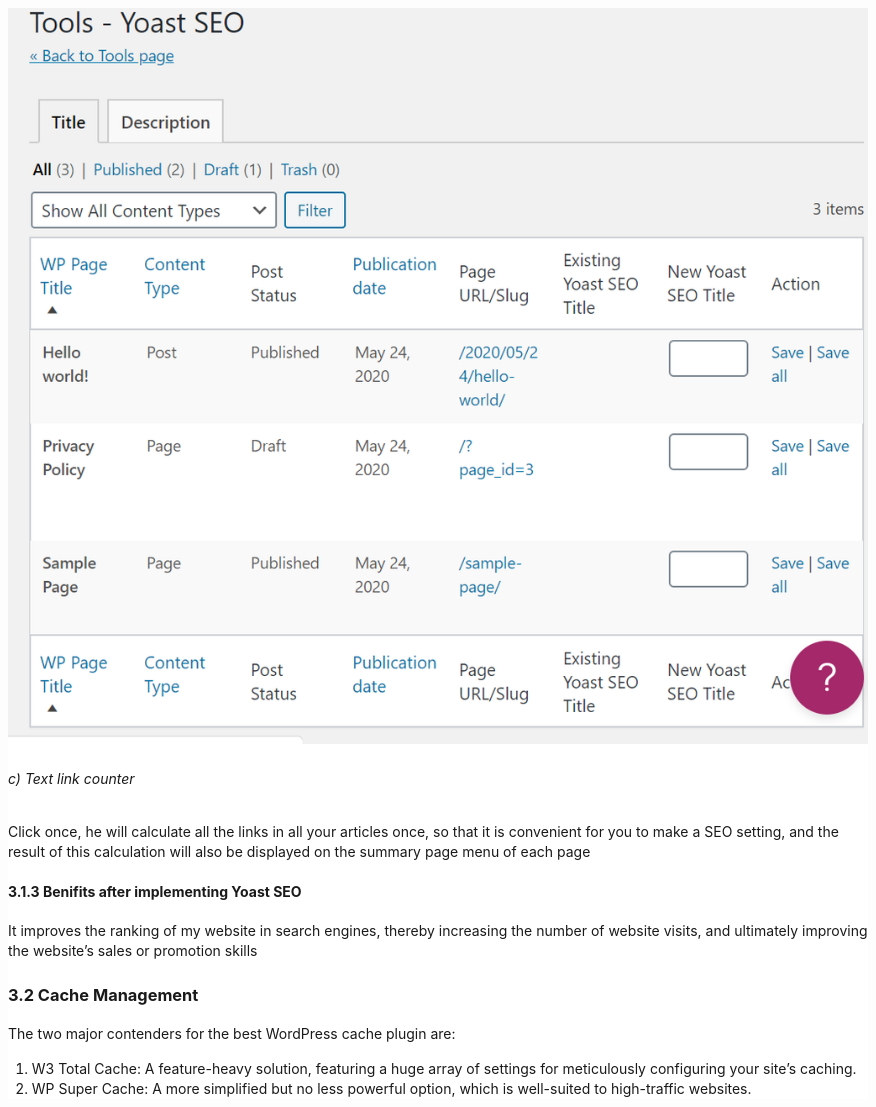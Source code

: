 ![](https://github.com/ripenedcat/msa-machinelearning/raw/master/Azure%20%26%20Cloud%20Fundamentals/png/8.png)
###### c) Text link counter
Click once, he will calculate all the links in all your articles once, so that it is convenient for you to make a SEO setting, and the result of this calculation will also be displayed on the summary page menu of each page

#### 3.1.3 Benifits after implementing Yoast SEO
It improves the ranking of my website in search engines, thereby increasing the number of website visits, and ultimately improving the website’s sales or promotion skills
### 3.2 Cache Management

The two major contenders for the best WordPress cache plugin are:

1. W3 Total Cache: A feature-heavy solution, featuring a huge array of settings for meticulously configuring your site’s caching.
2. WP Super Cache: A more simplified but no less powerful option, which is well-suited to high-traffic websites.
